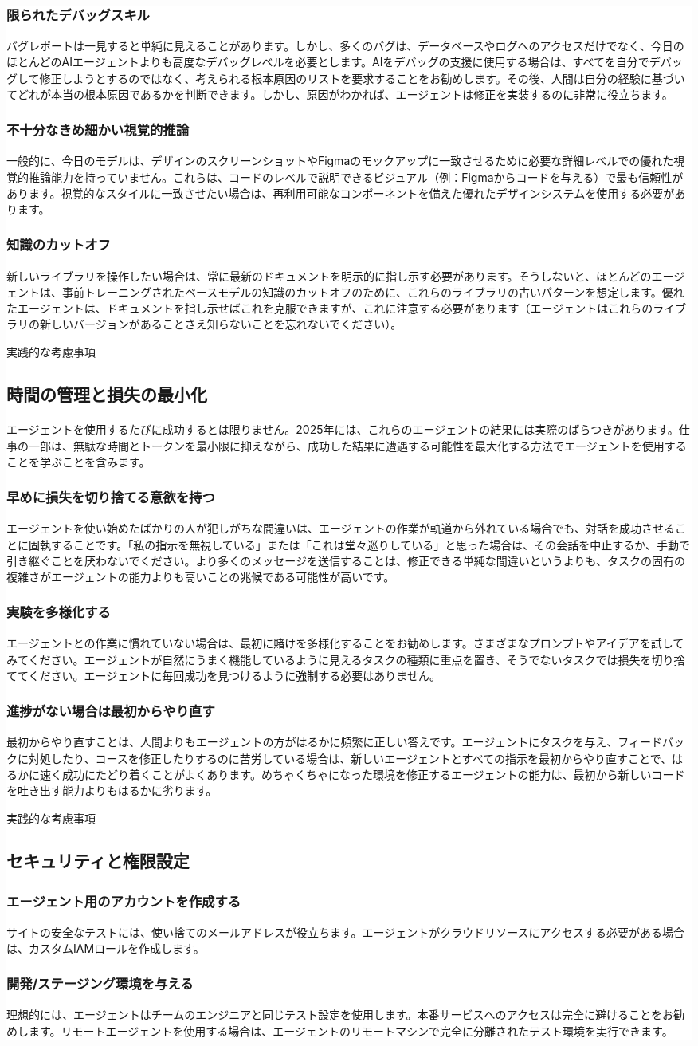 ### 限られたデバッグスキル

バグレポートは一見すると単純に見えることがあります。しかし、多くのバグは、データベースやログへのアクセスだけでなく、今日のほとんどのAIエージェントよりも高度なデバッグレベルを必要とします。AIをデバッグの支援に使用する場合は、すべてを自分でデバッグして修正しようとするのではなく、考えられる根本原因のリストを要求することをお勧めします。その後、人間は自分の経験に基づいてどれが本当の根本原因であるかを判断できます。しかし、原因がわかれば、エージェントは修正を実装するのに非常に役立ちます。

### 不十分なきめ細かい視覚的推論

一般的に、今日のモデルは、デザインのスクリーンショットやFigmaのモックアップに一致させるために必要な詳細レベルでの優れた視覚的推論能力を持っていません。これらは、コードのレベルで説明できるビジュアル（例：Figmaからコードを与える）で最も信頼性があります。視覚的なスタイルに一致させたい場合は、再利用可能なコンポーネントを備えた優れたデザインシステムを使用する必要があります。

### 知識のカットオフ

新しいライブラリを操作したい場合は、常に最新のドキュメントを明示的に指し示す必要があります。そうしないと、ほとんどのエージェントは、事前トレーニングされたベースモデルの知識のカットオフのために、これらのライブラリの古いパターンを想定します。優れたエージェントは、ドキュメントを指し示せばこれを克服できますが、これに注意する必要があります（エージェントはこれらのライブラリの新しいバージョンがあることさえ知らないことを忘れないでください）。

実践的な考慮事項

## 時間の管理と損失の最小化

エージェントを使用するたびに成功するとは限りません。2025年には、これらのエージェントの結果には実際のばらつきがあります。仕事の一部は、無駄な時間とトークンを最小限に抑えながら、成功した結果に遭遇する可能性を最大化する方法でエージェントを使用することを学ぶことを含みます。

### 早めに損失を切り捨てる意欲を持つ

エージェントを使い始めたばかりの人が犯しがちな間違いは、エージェントの作業が軌道から外れている場合でも、対話を成功させることに固執することです。「私の指示を無視している」または「これは堂々巡りしている」と思った場合は、その会話を中止するか、手動で引き継ぐことを厌わないでください。より多くのメッセージを送信することは、修正できる単純な間違いというよりも、タスクの固有の複雑さがエージェントの能力よりも高いことの兆候である可能性が高いです。

### 実験を多様化する

エージェントとの作業に慣れていない場合は、最初に賭けを多様化することをお勧めします。さまざまなプロンプトやアイデアを試してみてください。エージェントが自然にうまく機能しているように見えるタスクの種類に重点を置き、そうでないタスクでは損失を切り捨ててください。エージェントに毎回成功を見つけるように強制する必要はありません。

### 進捗がない場合は最初からやり直す

最初からやり直すことは、人間よりもエージェントの方がはるかに頻繁に正しい答えです。エージェントにタスクを与え、フィードバックに対処したり、コースを修正したりするのに苦労している場合は、新しいエージェントとすべての指示を最初からやり直すことで、はるかに速く成功にたどり着くことがよくあります。めちゃくちゃになった環境を修正するエージェントの能力は、最初から新しいコードを吐き出す能力よりもはるかに劣ります。

実践的な考慮事項

## セキュリティと権限設定

### エージェント用のアカウントを作成する

サイトの安全なテストには、使い捨てのメールアドレスが役立ちます。エージェントがクラウドリソースにアクセスする必要がある場合は、カスタムIAMロールを作成します。

### 開発/ステージング環境を与える

理想的には、エージェントはチームのエンジニアと同じテスト設定を使用します。本番サービスへのアクセスは完全に避けることをお勧めします。リモートエージェントを使用する場合は、エージェントのリモートマシンで完全に分離されたテスト環境を実行できます。
